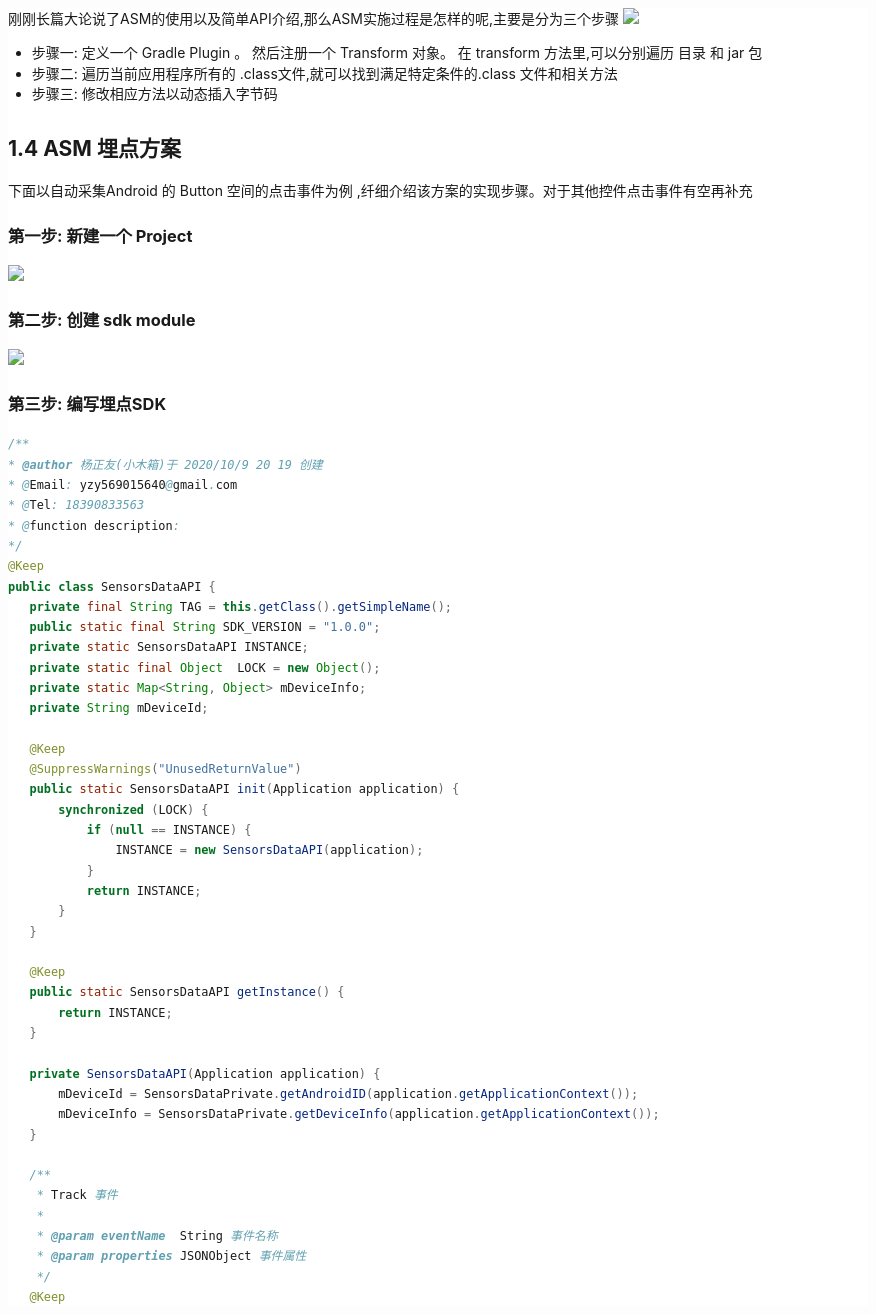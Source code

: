 刚刚长篇大论说了ASM的使用以及简单API介绍,那么ASM实施过程是怎样的呢,主要是分为三个步骤
![](https://p1-juejin.byteimg.com/tos-cn-i-k3u1fbpfcp/0d2f0a06ecf64d07810ffdee6907ebd8~tplv-k3u1fbpfcp-watermark.image)

- 步骤一: 定义一个 Gradle Plugin 。 然后注册一个 Transform 对象。 在 transform 方法里,可以分别遍历 目录 和 jar 包
- 步骤二: 遍历当前应用程序所有的 .class文件,就可以找到满足特定条件的.class 文件和相关方法
- 步骤三: 修改相应方法以动态插入字节码
## 1.4 ASM 埋点方案
下面以自动采集Android 的 Button 空间的点击事件为例 ,纤细介绍该方案的实现步骤。对于其他控件点击事件有空再补充

### 第一步:  新建一个 Project
![](https://p3-juejin.byteimg.com/tos-cn-i-k3u1fbpfcp/c5edadd65e8042818d34d5ca36f1e310~tplv-k3u1fbpfcp-watermark.image)
### 第二步:  创建 sdk module

![](https://p1-juejin.byteimg.com/tos-cn-i-k3u1fbpfcp/596aad62f5244d3d8869bcd8e34dd399~tplv-k3u1fbpfcp-watermark.image)

### 第三步:  编写埋点SDK

 ```java
/**
 * @author 杨正友(小木箱)于 2020/10/9 20 19 创建
 * @Email: yzy569015640@gmail.com
 * @Tel: 18390833563
 * @function description:
 */
@Keep
public class SensorsDataAPI {
    private final String TAG = this.getClass().getSimpleName();
    public static final String SDK_VERSION = "1.0.0";
    private static SensorsDataAPI INSTANCE;
    private static final Object  LOCK = new Object();
    private static Map<String, Object> mDeviceInfo;
    private String mDeviceId;

    @Keep
    @SuppressWarnings("UnusedReturnValue")
    public static SensorsDataAPI init(Application application) {
        synchronized (LOCK) {
            if (null == INSTANCE) {
                INSTANCE = new SensorsDataAPI(application);
            }
            return INSTANCE;
        }
    }

    @Keep
    public static SensorsDataAPI getInstance() {
        return INSTANCE;
    }

    private SensorsDataAPI(Application application) {
        mDeviceId = SensorsDataPrivate.getAndroidID(application.getApplicationContext());
        mDeviceInfo = SensorsDataPrivate.getDeviceInfo(application.getApplicationContext());
    }

    /**
     * Track 事件
     *
     * @param eventName  String 事件名称
     * @param properties JSONObject 事件属性
     */
    @Keep
 ```